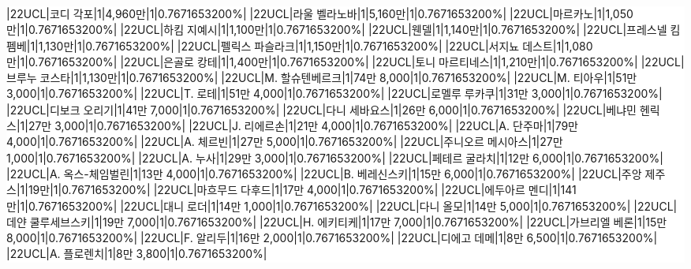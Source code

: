 |22UCL|코디 각포|1|4,960만|1|0.7671653200%|
|22UCL|라울 벨라노바|1|5,160만|1|0.7671653200%|
|22UCL|마르카노|1|1,050만|1|0.7671653200%|
|22UCL|하킴 지예시|1|1,100만|1|0.7671653200%|
|22UCL|웬델|1|1,140만|1|0.7671653200%|
|22UCL|프레스넬 킴펨베|1|1,130만|1|0.7671653200%|
|22UCL|펠릭스 파슬라크|1|1,150만|1|0.7671653200%|
|22UCL|서지뇨 데스트|1|1,080만|1|0.7671653200%|
|22UCL|은골로 캉테|1|1,400만|1|0.7671653200%|
|22UCL|토니 마르티네스|1|1,210만|1|0.7671653200%|
|22UCL|브루누 코스타|1|1,130만|1|0.7671653200%|
|22UCL|M. 할슈텐베르크|1|74만 8,000|1|0.7671653200%|
|22UCL|M. 티아우|1|51만 3,000|1|0.7671653200%|
|22UCL|T. 로테|1|51만 4,000|1|0.7671653200%|
|22UCL|로멜루 루카쿠|1|31만 3,000|1|0.7671653200%|
|22UCL|디보크 오리기|1|41만 7,000|1|0.7671653200%|
|22UCL|다니 세바요스|1|26만 6,000|1|0.7671653200%|
|22UCL|베냐민 헨릭스|1|27만 3,000|1|0.7671653200%|
|22UCL|J. 리에르손|1|21만 4,000|1|0.7671653200%|
|22UCL|A. 단주마|1|79만 4,000|1|0.7671653200%|
|22UCL|A. 체르빈|1|27만 5,000|1|0.7671653200%|
|22UCL|주니오르 메시아스|1|27만 1,000|1|0.7671653200%|
|22UCL|A. 누사|1|29만 3,000|1|0.7671653200%|
|22UCL|페테르 굴라치|1|12만 6,000|1|0.7671653200%|
|22UCL|A. 옥스-체임벌린|1|13만 4,000|1|0.7671653200%|
|22UCL|B. 베레신스키|1|15만 6,000|1|0.7671653200%|
|22UCL|주앙 제주스|1|19만|1|0.7671653200%|
|22UCL|마흐무드 다후드|1|17만 4,000|1|0.7671653200%|
|22UCL|에두아르 멘디|1|141만|1|0.7671653200%|
|22UCL|대니 로더|1|14만 1,000|1|0.7671653200%|
|22UCL|다니 올모|1|14만 5,000|1|0.7671653200%|
|22UCL|데얀 쿨루세브스키|1|19만 7,000|1|0.7671653200%|
|22UCL|H. 에키티케|1|17만 7,000|1|0.7671653200%|
|22UCL|가브리엘 베론|1|15만 8,000|1|0.7671653200%|
|22UCL|F. 알리두|1|16만 2,000|1|0.7671653200%|
|22UCL|디에고 데메|1|8만 6,500|1|0.7671653200%|
|22UCL|A. 플로렌치|1|8만 3,800|1|0.7671653200%|